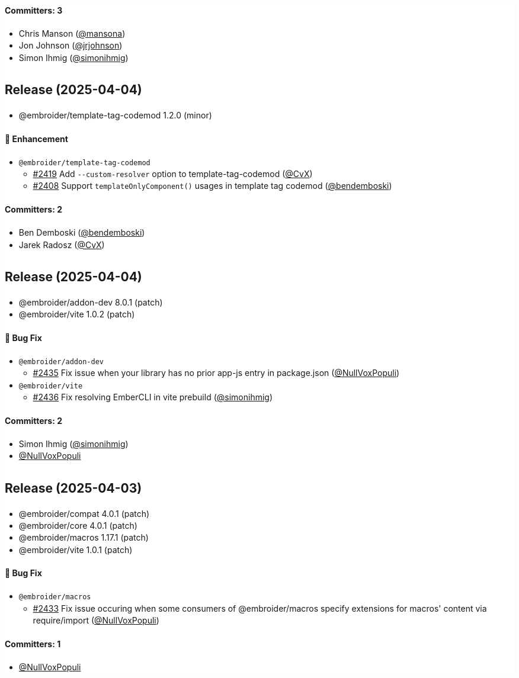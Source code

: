 #### Committers: 3
- Chris Manson ([@mansona](https://github.com/mansona))
- Jon Johnson ([@jrjohnson](https://github.com/jrjohnson))
- Simon Ihmig ([@simonihmig](https://github.com/simonihmig))

## Release (2025-04-04)

* @embroider/template-tag-codemod 1.2.0 (minor)

#### :rocket: Enhancement
* `@embroider/template-tag-codemod`
  * [#2419](https://github.com/embroider-build/embroider/pull/2419) Add `--custom-resolver` option to template-tag-codemod ([@CvX](https://github.com/CvX))
  * [#2408](https://github.com/embroider-build/embroider/pull/2408) Support `templateOnlyComponent()` usages in template tag codemod ([@bendemboski](https://github.com/bendemboski))

#### Committers: 2
- Ben Demboski ([@bendemboski](https://github.com/bendemboski))
- Jarek Radosz ([@CvX](https://github.com/CvX))

## Release (2025-04-04)

* @embroider/addon-dev 8.0.1 (patch)
* @embroider/vite 1.0.2 (patch)

#### :bug: Bug Fix
* `@embroider/addon-dev`
  * [#2435](https://github.com/embroider-build/embroider/pull/2435) Fix issue when your library has no prior app-js entry in package.json ([@NullVoxPopuli](https://github.com/NullVoxPopuli))
* `@embroider/vite`
  * [#2436](https://github.com/embroider-build/embroider/pull/2436) Fix resolving EmberCLI in vite prebuild ([@simonihmig](https://github.com/simonihmig))

#### Committers: 2
- Simon Ihmig ([@simonihmig](https://github.com/simonihmig))
- [@NullVoxPopuli](https://github.com/NullVoxPopuli)

## Release (2025-04-03)

* @embroider/compat 4.0.1 (patch)
* @embroider/core 4.0.1 (patch)
* @embroider/macros 1.17.1 (patch)
* @embroider/vite 1.0.1 (patch)

#### :bug: Bug Fix
* `@embroider/macros`
  * [#2433](https://github.com/embroider-build/embroider/pull/2433) Fix issue occuring when some consumers of @embroider/macros specify extensions for macros' content via require/import ([@NullVoxPopuli](https://github.com/NullVoxPopuli))

#### Committers: 1
- [@NullVoxPopuli](https://github.com/NullVoxPopuli)
